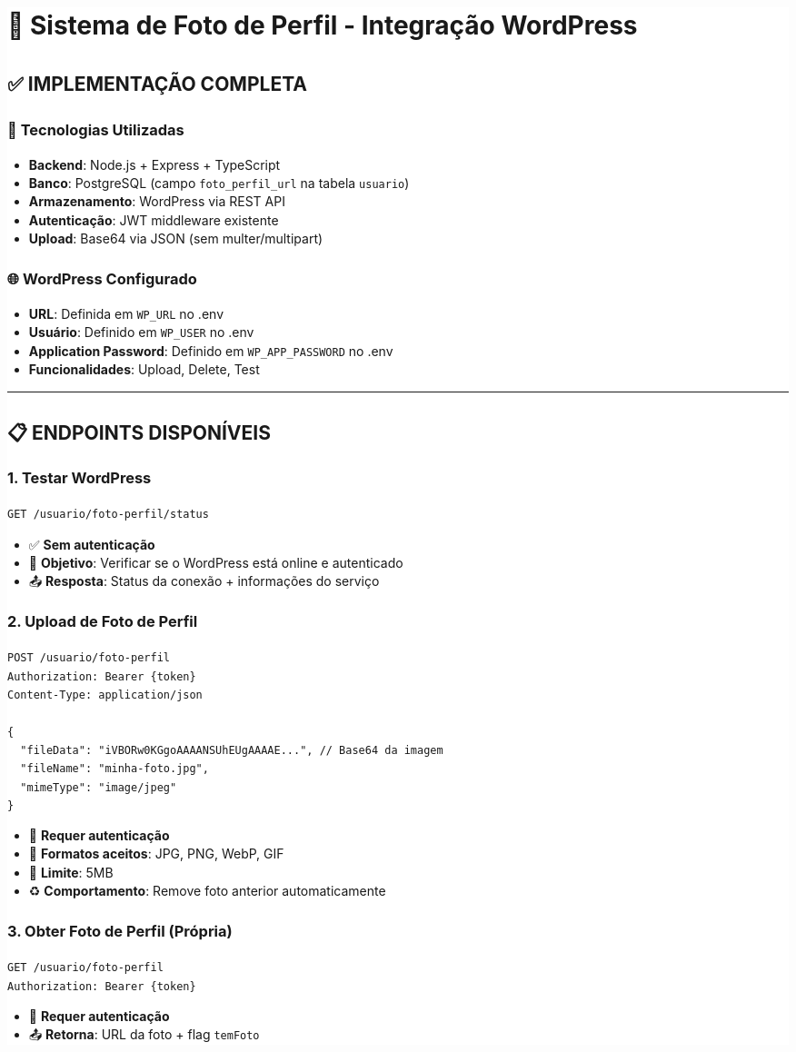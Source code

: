 # 📸 Sistema de Foto de Perfil - Integração WordPress

## ✅ IMPLEMENTAÇÃO COMPLETA

### 🔧 **Tecnologias Utilizadas**
- **Backend**: Node.js + Express + TypeScript
- **Banco**: PostgreSQL (campo `foto_perfil_url` na tabela `usuario`)
- **Armazenamento**: WordPress via REST API
- **Autenticação**: JWT middleware existente
- **Upload**: Base64 via JSON (sem multer/multipart)

### 🌐 **WordPress Configurado**
- **URL**: Definida em `WP_URL` no .env
- **Usuário**: Definido em `WP_USER` no .env
- **Application Password**: Definido em `WP_APP_PASSWORD` no .env
- **Funcionalidades**: Upload, Delete, Test

---

## 📋 **ENDPOINTS DISPONÍVEIS**

### 1. **Testar WordPress**
```http
GET /usuario/foto-perfil/status
```
- ✅ **Sem autenticação**
- 🎯 **Objetivo**: Verificar se o WordPress está online e autenticado
- 📤 **Resposta**: Status da conexão + informações do serviço

### 2. **Upload de Foto de Perfil**
```http
POST /usuario/foto-perfil
Authorization: Bearer {token}
Content-Type: application/json

{
  "fileData": "iVBORw0KGgoAAAANSUhEUgAAAAE...", // Base64 da imagem
  "fileName": "minha-foto.jpg",
  "mimeType": "image/jpeg"
}
```
- 🔐 **Requer autenticação**
- 📂 **Formatos aceitos**: JPG, PNG, WebP, GIF
- 📏 **Limite**: 5MB
- ♻️ **Comportamento**: Remove foto anterior automaticamente

### 3. **Obter Foto de Perfil (Própria)**
```http
GET /usuario/foto-perfil
Authorization: Bearer {token}
```
- 🔐 **Requer autenticação**
- 📤 **Retorna**: URL da foto + flag `temFoto`
